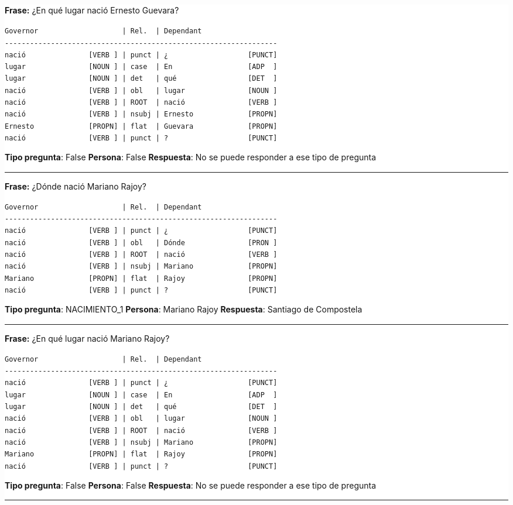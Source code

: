 **Frase:** ¿En qué lugar nació Ernesto Guevara?
```
Governor                    | Rel.  | Dependant                  
-----------------------------------------------------------------
nació               [VERB ] | punct | ¿                   [PUNCT]
lugar               [NOUN ] | case  | En                  [ADP  ]
lugar               [NOUN ] | det   | qué                 [DET  ]
nació               [VERB ] | obl   | lugar               [NOUN ]
nació               [VERB ] | ROOT  | nació               [VERB ]
nació               [VERB ] | nsubj | Ernesto             [PROPN]
Ernesto             [PROPN] | flat  | Guevara             [PROPN]
nació               [VERB ] | punct | ?                   [PUNCT]
```
**Tipo pregunta**:  False
**Persona**:  False
**Respuesta**:  No se puede responder a ese tipo de pregunta

---

**Frase:** ¿Dónde nació Mariano Rajoy?
```
Governor                    | Rel.  | Dependant                  
-----------------------------------------------------------------
nació               [VERB ] | punct | ¿                   [PUNCT]
nació               [VERB ] | obl   | Dónde               [PRON ]
nació               [VERB ] | ROOT  | nació               [VERB ]
nació               [VERB ] | nsubj | Mariano             [PROPN]
Mariano             [PROPN] | flat  | Rajoy               [PROPN]
nació               [VERB ] | punct | ?                   [PUNCT]
```
**Tipo pregunta**:  NACIMIENTO_1
**Persona**:  Mariano Rajoy
**Respuesta**:  Santiago de Compostela

---

**Frase:** ¿En qué lugar nació Mariano Rajoy?
```
Governor                    | Rel.  | Dependant                  
-----------------------------------------------------------------
nació               [VERB ] | punct | ¿                   [PUNCT]
lugar               [NOUN ] | case  | En                  [ADP  ]
lugar               [NOUN ] | det   | qué                 [DET  ]
nació               [VERB ] | obl   | lugar               [NOUN ]
nació               [VERB ] | ROOT  | nació               [VERB ]
nació               [VERB ] | nsubj | Mariano             [PROPN]
Mariano             [PROPN] | flat  | Rajoy               [PROPN]
nació               [VERB ] | punct | ?                   [PUNCT]
```
**Tipo pregunta**:  False
**Persona**:  False
**Respuesta**:  No se puede responder a ese tipo de pregunta

---
